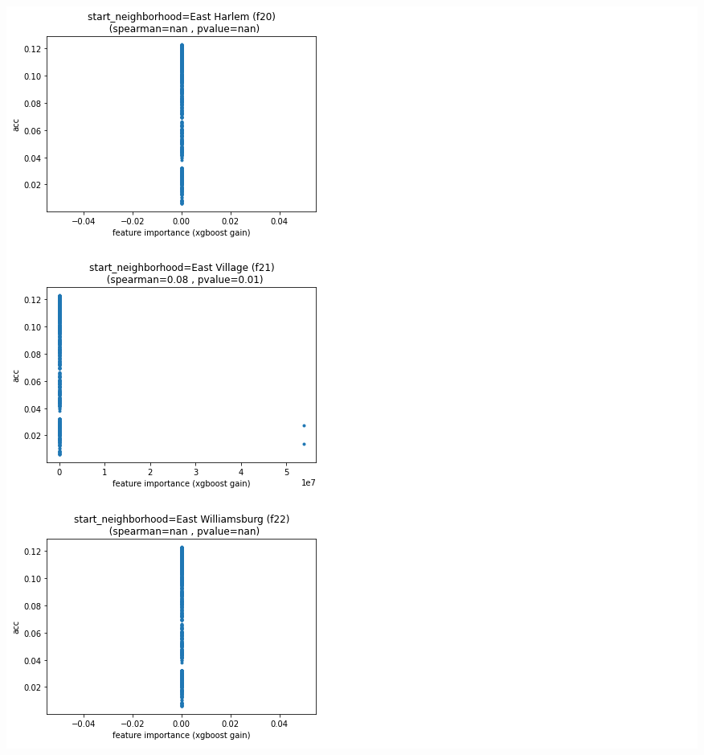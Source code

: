 

![png](2020-07-26-feature-importances_files/2020-07-26-feature-importances_40_21.png)



![png](2020-07-26-feature-importances_files/2020-07-26-feature-importances_40_22.png)



![png](2020-07-26-feature-importances_files/2020-07-26-feature-importances_40_23.png)
